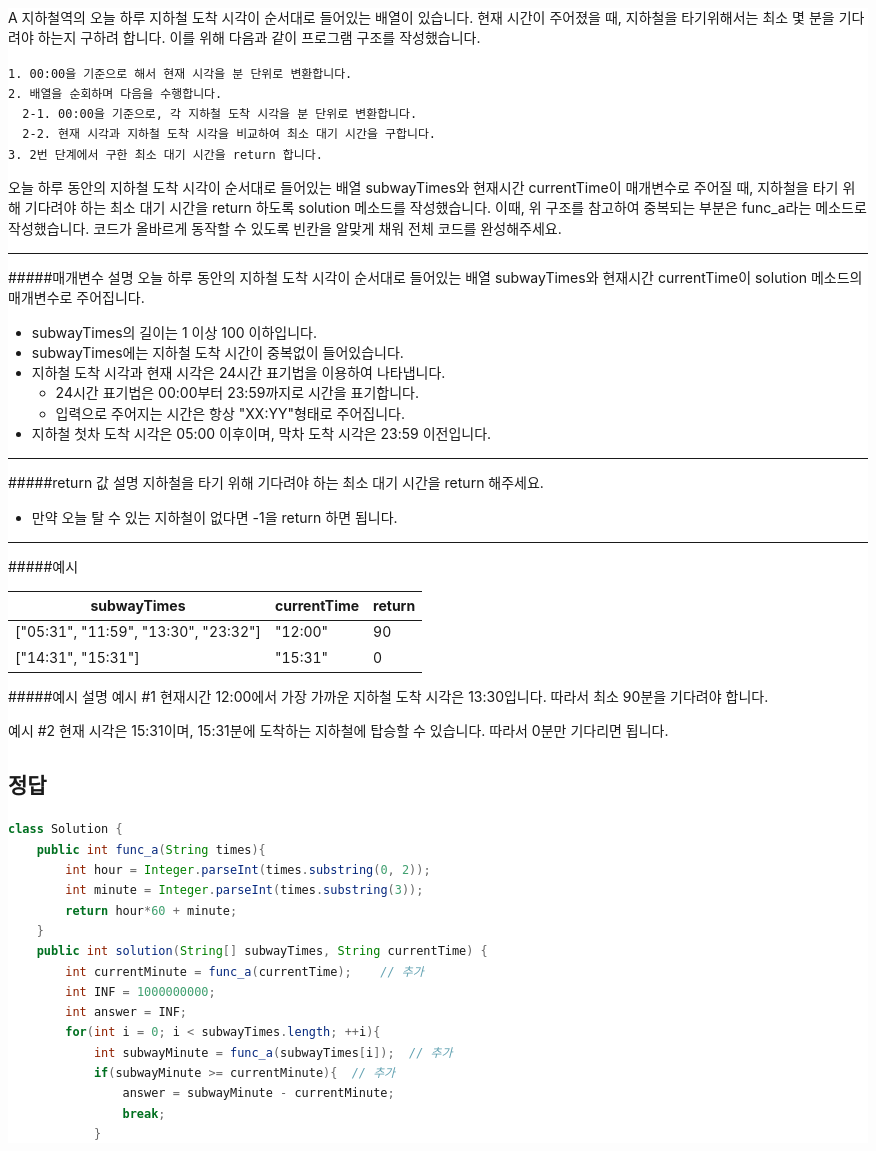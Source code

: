 A 지하철역의 오늘 하루 지하철 도착 시각이 순서대로 들어있는 배열이 있습니다. 현재 시간이 주어졌을 때, 지하철을 타기위해서는 최소 몇 분을 기다려야 하는지 구하려 합니다. 이를 위해 다음과 같이 프로그램 구조를 작성했습니다.

~~~
1. 00:00을 기준으로 해서 현재 시각을 분 단위로 변환합니다.
2. 배열을 순회하며 다음을 수행합니다.
  2-1. 00:00을 기준으로, 각 지하철 도착 시각을 분 단위로 변환합니다.
  2-2. 현재 시각과 지하철 도착 시각을 비교하여 최소 대기 시간을 구합니다.
3. 2번 단계에서 구한 최소 대기 시간을 return 합니다.
~~~

오늘 하루 동안의 지하철 도착 시각이 순서대로 들어있는 배열 subwayTimes와 현재시간 currentTime이 매개변수로 주어질 때, 지하철을 타기 위해 기다려야 하는 최소 대기 시간을 return 하도록 solution 메소드를 작성했습니다. 이때, 위 구조를 참고하여 중복되는 부분은 func_a라는 메소드로 작성했습니다. 코드가 올바르게 동작할 수 있도록 빈칸을 알맞게 채워 전체 코드를 완성해주세요.

---
#####매개변수 설명
오늘 하루 동안의 지하철 도착 시각이 순서대로 들어있는 배열 subwayTimes와 현재시간 currentTime이 solution 메소드의 매개변수로 주어집니다. 
* subwayTimes의 길이는 1 이상 100 이하입니다.
* subwayTimes에는 지하철 도착 시간이 중복없이 들어있습니다.
* 지하철 도착 시각과 현재 시각은 24시간 표기법을 이용하여 나타냅니다.
  * 24시간 표기법은 00:00부터 23:59까지로 시간을 표기합니다.
  * 입력으로 주어지는 시간은 항상 "XX:YY"형태로 주어집니다.
* 지하철 첫차 도착 시각은 05:00 이후이며, 막차 도착 시각은 23:59 이전입니다.

---
#####return 값 설명
지하철을 타기 위해 기다려야 하는 최소 대기 시간을 return 해주세요.
* 만약 오늘 탈 수 있는 지하철이 없다면 -1을 return 하면 됩니다.

---
#####예시

| subwayTimes                          | currentTime | return |
| ------------------------------------ | ----------- | ------ |
| ["05:31", "11:59", "13:30", "23:32"] | "12:00"     | 90     |
| ["14:31", "15:31"]                   | "15:31"     | 0      |

#####예시 설명
예시 #1
현재시간 12:00에서 가장 가까운 지하철 도착 시각은 13:30입니다.
따라서 최소 90분을 기다려야 합니다.

예시 #2
현재 시각은 15:31이며, 15:31분에 도착하는 지하철에 탑승할 수 있습니다. 따라서 0분만 기다리면 됩니다.



## 정답

```java
class Solution {
    public int func_a(String times){
        int hour = Integer.parseInt(times.substring(0, 2));
        int minute = Integer.parseInt(times.substring(3));
        return hour*60 + minute;
    }
    public int solution(String[] subwayTimes, String currentTime) {
        int currentMinute = func_a(currentTime);	// 추가
        int INF = 1000000000;
        int answer = INF;
        for(int i = 0; i < subwayTimes.length; ++i){
            int subwayMinute = func_a(subwayTimes[i]);	// 추가
            if(subwayMinute >= currentMinute){	// 추가
                answer = subwayMinute - currentMinute;
                break;
            }
```